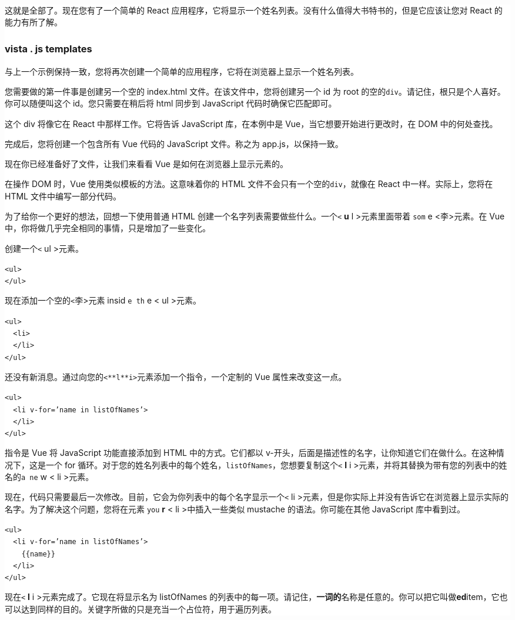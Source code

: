 这就是全部了。现在您有了一个简单的 React 应用程序，它将显示一个姓名列表。没有什么值得大书特书的，但是它应该让您对 React 的能力有所了解。

### vista . js templates

与上一个示例保持一致，您将再次创建一个简单的应用程序，它将在浏览器上显示一个姓名列表。

您需要做的第一件事是创建另一个空的 index.html 文件。在该文件中，您将创建另一个 id 为 root 的空的`div`。请记住，根只是个人喜好。你可以随便叫这个 id。您只需要在稍后将 html 同步到 JavaScript 代码时确保它匹配即可。

这个 div 将像它在 React 中那样工作。它将告诉 JavaScript 库，在本例中是 Vue，当它想要开始进行更改时，在 DOM 中的何处查找。

完成后，您将创建一个包含所有 Vue 代码的 JavaScript 文件。称之为 app.js，以保持一致。

现在你已经准备好了文件，让我们来看看 Vue 是如何在浏览器上显示元素的。

在操作 DOM 时，Vue 使用类似模板的方法。这意味着你的 HTML 文件不会只有一个空的`div`，就像在 React 中一样。实际上，您将在 HTML 文件中编写一部分代码。

为了给你一个更好的想法，回想一下使用普通 HTML 创建一个名字列表需要做些什么。一个`<` **u** l >元素里面带着 `som` e <李>元素。在 Vue 中，你将做几乎完全相同的事情，只是增加了一些变化。

创建一个`<` ul >元素。

```
<ul>
</ul>
```

现在添加一个空的`<`李>元素 insid `e th` e < ul >元素。

```
<ul>
  <li>
  </li>
</ul>
```

还没有新消息。通过向您的`<**l**i>`元素添加一个指令，一个定制的 Vue 属性来改变这一点。

```
<ul>
  <li v-for=’name in listOfNames’>
  </li>
</ul>
```

指令是 Vue 将 JavaScript 功能直接添加到 HTML 中的方式。它们都以 v-开头，后面是描述性的名字，让你知道它们在做什么。在这种情况下，这是一个 for 循环。对于您的姓名列表中的每个姓名，`listOfNames`，您想要复制这个`<` **l** i >元素，并将其替换为带有您的列表中的姓名的`a ne` w < li >元素。

现在，代码只需要最后一次修改。目前，它会为你列表中的每个名字显示一个`<` li >元素，但是你实际上并没有告诉它在浏览器上显示实际的名字。为了解决这个问题，您将在元素 `you` **r** < li >中插入一些类似 mustache 的语法。你可能在其他 JavaScript 库中看到过。

```
<ul>
  <li v-for=’name in listOfNames’>
    {{name}}
  </li>
</ul>
```

现在`<` **l** i >元素完成了。它现在将显示名为 listOfNames 的列表中的每一项。请记住，**一词的**名称是任意的。你可以把它叫做**ed**item，它也可以达到同样的目的。关键字所做的只是充当一个占位符，用于遍历列表。
